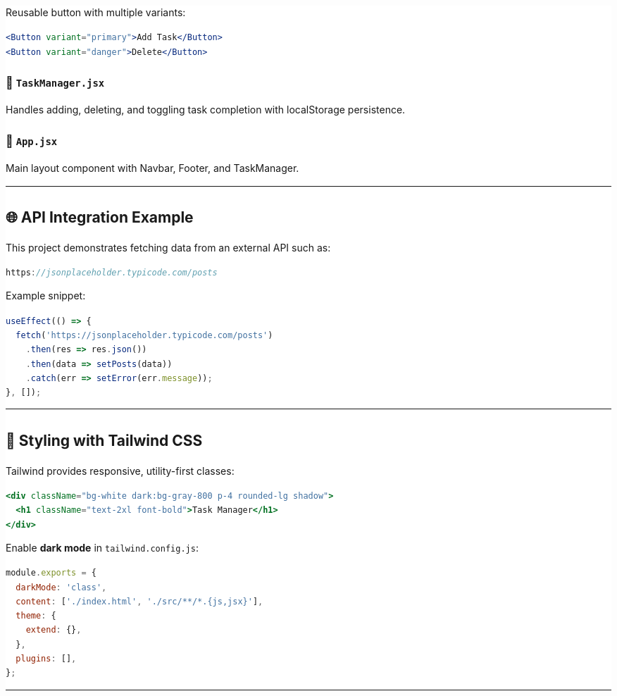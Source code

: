 Reusable button with multiple variants:

```jsx
<Button variant="primary">Add Task</Button>
<Button variant="danger">Delete</Button>
```

### 🔹 `TaskManager.jsx`

Handles adding, deleting, and toggling task completion with localStorage persistence.

### 🔹 `App.jsx`

Main layout component with Navbar, Footer, and TaskManager.

---

## 🌐 API Integration Example

This project demonstrates fetching data from an external API such as:

```js
https://jsonplaceholder.typicode.com/posts
```

Example snippet:

```jsx
useEffect(() => {
  fetch('https://jsonplaceholder.typicode.com/posts')
    .then(res => res.json())
    .then(data => setPosts(data))
    .catch(err => setError(err.message));
}, []);
```

---

## 🎨 Styling with Tailwind CSS

Tailwind provides responsive, utility-first classes:

```jsx
<div className="bg-white dark:bg-gray-800 p-4 rounded-lg shadow">
  <h1 className="text-2xl font-bold">Task Manager</h1>
</div>
```

Enable **dark mode** in `tailwind.config.js`:

```js
module.exports = {
  darkMode: 'class',
  content: ['./index.html', './src/**/*.{js,jsx}'],
  theme: {
    extend: {},
  },
  plugins: [],
};
```

---